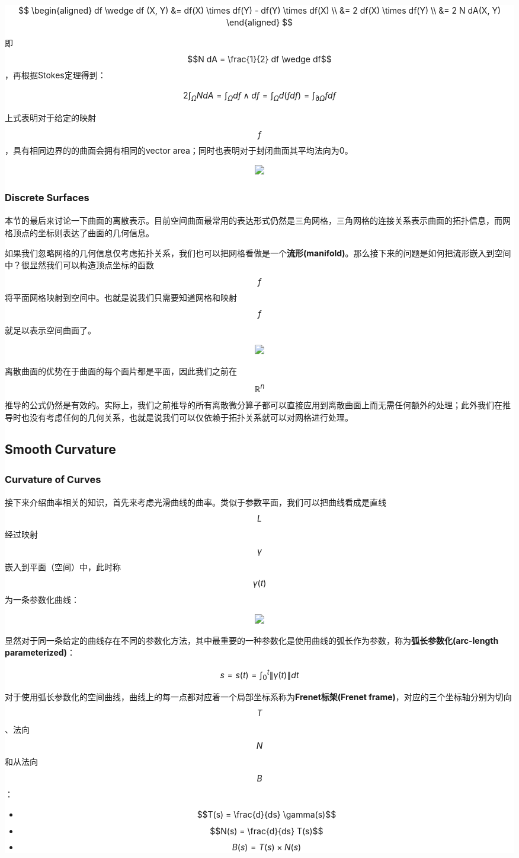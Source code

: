 $$
\begin{aligned}
df \wedge df (X, Y) &= df(X) \times df(Y) - df(Y) \times df(X) \\
&= 2 df(X) \times df(Y) \\
&= 2 N dA(X, Y)
\end{aligned}
$$

即$$N dA = \frac{1}{2} df \wedge df$$，再根据Stokes定理得到：

$$
2 \int_\Omega N dA = \int_\Omega df \wedge df = \int_\Omega d (f df) = \int_{\partial \Omega} f df
$$

上式表明对于给定的映射$$f$$，具有相同边界的的曲面会拥有相同的vector area；同时也表明对于封闭曲面其平均法向为0。

<div align=center>
<img src="https://images.weserv.nl/?url=i.imgur.com/Oor6vho.png" width="70%">
</div>

### Discrete Surfaces

本节的最后来讨论一下曲面的离散表示。目前空间曲面最常用的表达形式仍然是三角网格，三角网格的连接关系表示曲面的拓扑信息，而网格顶点的坐标则表达了曲面的几何信息。

如果我们忽略网格的几何信息仅考虑拓扑关系，我们也可以把网格看做是一个**流形(manifold)**。那么接下来的问题是如何把流形嵌入到空间中？很显然我们可以构造顶点坐标的函数$$f$$将平面网格映射到空间中。也就是说我们只需要知道网格和映射$$f$$就足以表示空间曲面了。

<div align=center>
<img src="https://images.weserv.nl/?url=i.imgur.com/oOX5rDU.png" width="35%">
</div>

离散曲面的优势在于曲面的每个面片都是平面，因此我们之前在$$\mathbb{R}^n$$推导的公式仍然是有效的。实际上，我们之前推导的所有离散微分算子都可以直接应用到离散曲面上而无需任何额外的处理；此外我们在推导时也没有考虑任何的几何关系，也就是说我们可以仅依赖于拓扑关系就可以对网格进行处理。

## Smooth Curvature

### Curvature of Curves

接下来介绍曲率相关的知识，首先来考虑光滑曲线的曲率。类似于参数平面，我们可以把曲线看成是直线$$L$$经过映射$$\gamma$$嵌入到平面（空间）中，此时称$$\gamma(t)$$为一条参数化曲线：

<div align=center>
<img src="https://images.weserv.nl/?url=i.imgur.com/wXh7MUH.png" width="70%">
</div>

显然对于同一条给定的曲线存在不同的参数化方法，其中最重要的一种参数化是使用曲线的弧长作为参数，称为**弧长参数化(arc-length parameterized)**：

$$
s = s(t) = \int_0^t \lVert \dot \gamma(t) \rVert dt
$$

对于使用弧长参数化的空间曲线，曲线上的每一点都对应着一个局部坐标系称为**Frenet标架(Frenet frame)**，对应的三个坐标轴分别为切向$$T$$、法向$$N$$和从法向$$B$$：

- $$T(s) = \frac{d}{ds} \gamma(s)$$
- $$N(s) = \frac{d}{ds} T(s)$$
- $$B(s) = T(s) \times N(s)$$
